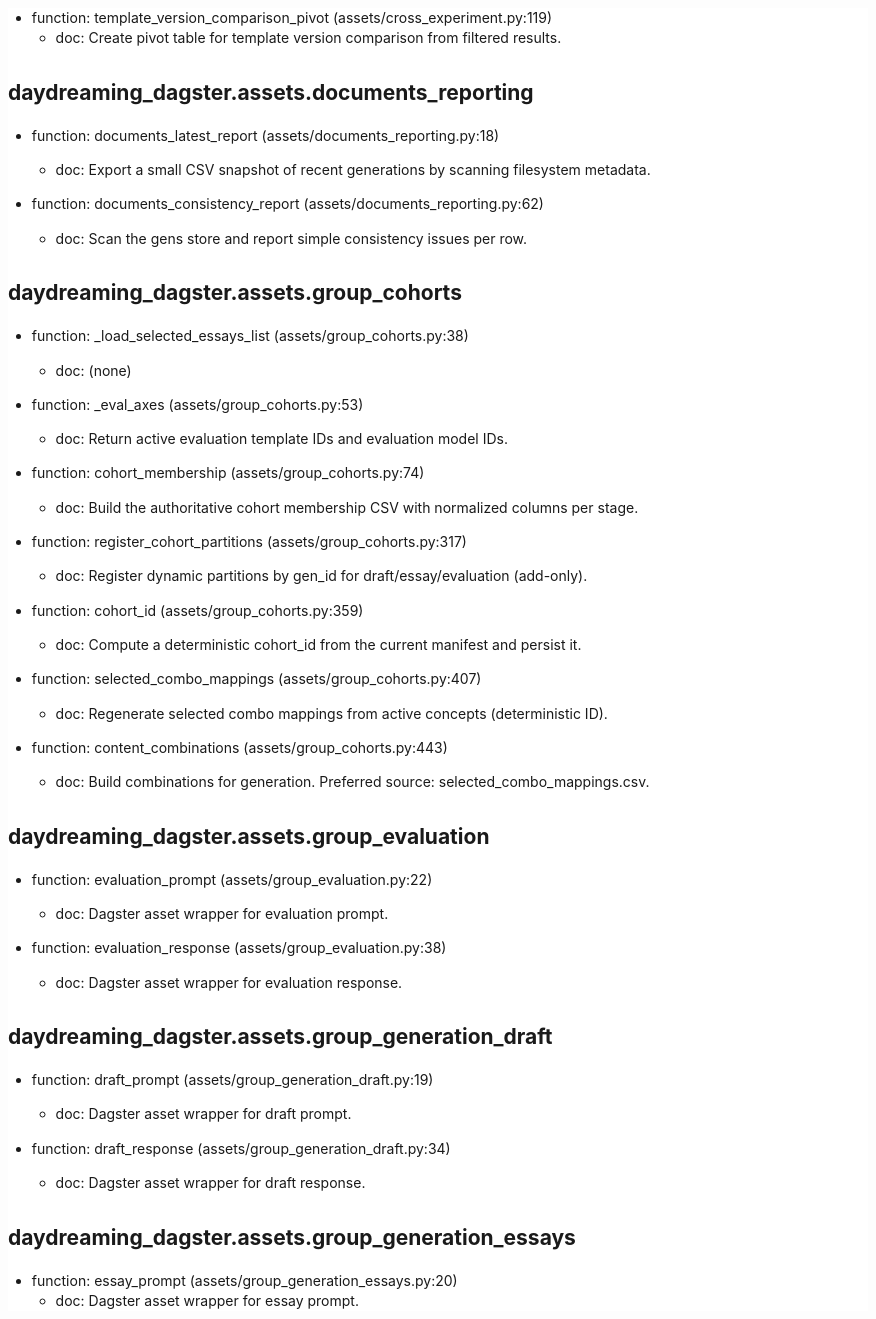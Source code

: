 - function: template_version_comparison_pivot  (assets/cross_experiment.py:119)
  - doc: Create pivot table for template version comparison from filtered results.

## daydreaming_dagster.assets.documents_reporting

- function: documents_latest_report  (assets/documents_reporting.py:18)
  - doc: Export a small CSV snapshot of recent generations by scanning filesystem metadata.

- function: documents_consistency_report  (assets/documents_reporting.py:62)
  - doc: Scan the gens store and report simple consistency issues per row.

## daydreaming_dagster.assets.group_cohorts

- function: _load_selected_essays_list  (assets/group_cohorts.py:38)
  - doc: (none)

- function: _eval_axes  (assets/group_cohorts.py:53)
  - doc: Return active evaluation template IDs and evaluation model IDs.

- function: cohort_membership  (assets/group_cohorts.py:74)
  - doc: Build the authoritative cohort membership CSV with normalized columns per stage.

- function: register_cohort_partitions  (assets/group_cohorts.py:317)
  - doc: Register dynamic partitions by gen_id for draft/essay/evaluation (add-only).

- function: cohort_id  (assets/group_cohorts.py:359)
  - doc: Compute a deterministic cohort_id from the current manifest and persist it.

- function: selected_combo_mappings  (assets/group_cohorts.py:407)
  - doc: Regenerate selected combo mappings from active concepts (deterministic ID).

- function: content_combinations  (assets/group_cohorts.py:443)
  - doc: Build combinations for generation. Preferred source: selected_combo_mappings.csv.

## daydreaming_dagster.assets.group_evaluation

- function: evaluation_prompt  (assets/group_evaluation.py:22)
  - doc: Dagster asset wrapper for evaluation prompt.

- function: evaluation_response  (assets/group_evaluation.py:38)
  - doc: Dagster asset wrapper for evaluation response.

## daydreaming_dagster.assets.group_generation_draft

- function: draft_prompt  (assets/group_generation_draft.py:19)
  - doc: Dagster asset wrapper for draft prompt.

- function: draft_response  (assets/group_generation_draft.py:34)
  - doc: Dagster asset wrapper for draft response.

## daydreaming_dagster.assets.group_generation_essays

- function: essay_prompt  (assets/group_generation_essays.py:20)
  - doc: Dagster asset wrapper for essay prompt.
